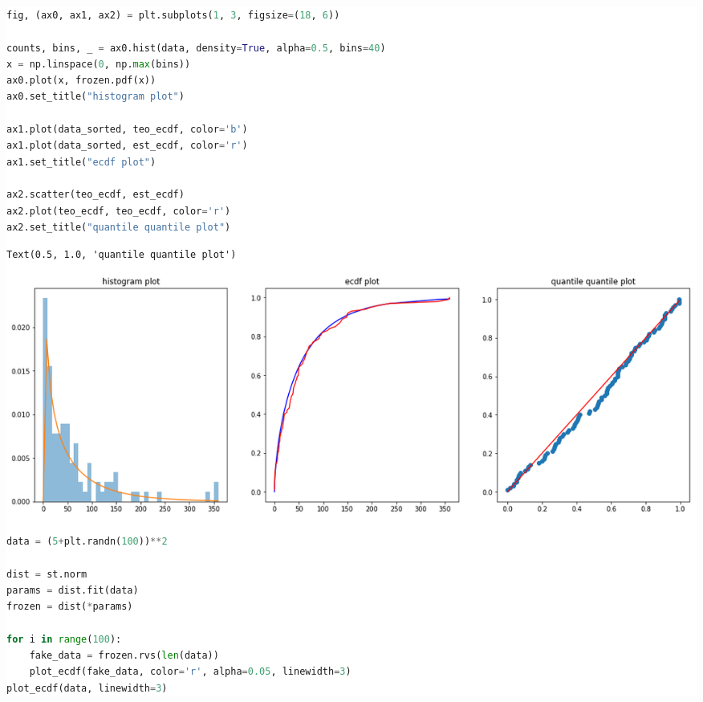 
```python
fig, (ax0, ax1, ax2) = plt.subplots(1, 3, figsize=(18, 6))

counts, bins, _ = ax0.hist(data, density=True, alpha=0.5, bins=40)
x = np.linspace(0, np.max(bins))
ax0.plot(x, frozen.pdf(x))
ax0.set_title("histogram plot")

ax1.plot(data_sorted, teo_ecdf, color='b')
ax1.plot(data_sorted, est_ecdf, color='r')
ax1.set_title("ecdf plot")

ax2.scatter(teo_ecdf, est_ecdf)
ax2.plot(teo_ecdf, teo_ecdf, color='r')
ax2.set_title("quantile quantile plot")
```




    Text(0.5, 1.0, 'quantile quantile plot')




    
![png](Lesson_AF_01_random_generation_and_montecarlo_files/Lesson_AF_01_random_generation_and_montecarlo_56_1.png)
    



```python
data = (5+plt.randn(100))**2

dist = st.norm
params = dist.fit(data)
frozen = dist(*params)

for i in range(100):
    fake_data = frozen.rvs(len(data))
    plot_ecdf(fake_data, color='r', alpha=0.05, linewidth=3)
plot_ecdf(data, linewidth=3)
```
